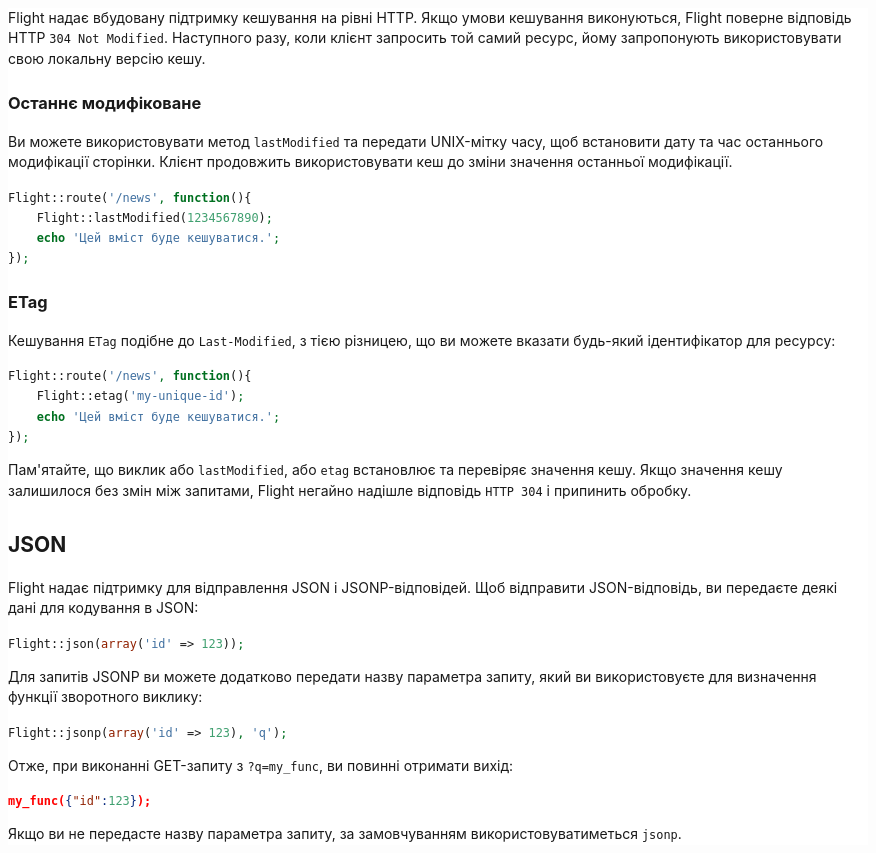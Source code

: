Flight надає вбудовану підтримку кешування на рівні HTTP. Якщо умови кешування
виконуються, Flight поверне відповідь HTTP `304 Not Modified`. Наступного разу, коли клієнт запросить той самий ресурс, йому запропонують використовувати свою локальну
версію кешу.

### Останнє модифіковане

Ви можете використовувати метод `lastModified` та передати UNIX-мітку часу, щоб встановити дату
та час останнього модифікації сторінки. Клієнт продовжить використовувати кеш до
зміни значення останньої модифікації.

``` php
Flight::route('/news', function(){
    Flight::lastModified(1234567890);
    echo 'Цей вміст буде кешуватися.';
});
```

### ETag

Кешування `ETag` подібне до `Last-Modified`, з тією різницею, що ви можете вказати будь-який ідентифікатор для ресурсу:

``` php
Flight::route('/news', function(){
    Flight::etag('my-unique-id');
    echo 'Цей вміст буде кешуватися.';
});
```

Пам'ятайте, що виклик або `lastModified`, або `etag` встановлює та перевіряє
значення кешу. Якщо значення кешу залишилося без змін між запитами, Flight негайно
надішле відповідь `HTTP 304` і припинить обробку.

## <a name="json"></a> JSON

Flight надає підтримку для відправлення JSON і JSONP-відповідей. Щоб відправити JSON-відповідь, ви
передаєте деякі дані для кодування в JSON:

``` php
Flight::json(array('id' => 123));
```

Для запитів JSONP ви можете додатково передати назву параметра запиту, який ви
використовуєте для визначення функції зворотного виклику:

``` php
Flight::jsonp(array('id' => 123), 'q');
```

Отже, при виконанні GET-запиту з `?q=my_func`, ви повинні отримати вихід:

``` json
my_func({"id":123});
```

Якщо ви не передасте назву параметра запиту, за замовчуванням використовуватиметься `jsonp`.
